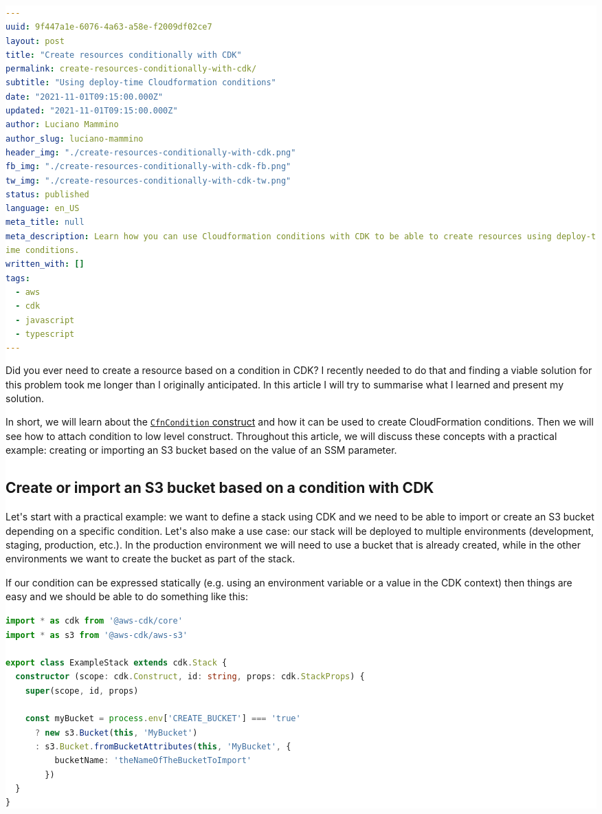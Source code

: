 ```yaml
---
uuid: 9f447a1e-6076-4a63-a58e-f2009df02ce7
layout: post
title: "Create resources conditionally with CDK"
permalink: create-resources-conditionally-with-cdk/
subtitle: "Using deploy-time Cloudformation conditions"
date: "2021-11-01T09:15:00.000Z"
updated: "2021-11-01T09:15:00.000Z"
author: Luciano Mammino
author_slug: luciano-mammino
header_img: "./create-resources-conditionally-with-cdk.png"
fb_img: "./create-resources-conditionally-with-cdk-fb.png"
tw_img: "./create-resources-conditionally-with-cdk-tw.png"
status: published
language: en_US
meta_title: null
meta_description: Learn how you can use Cloudformation conditions with CDK to be able to create resources using deploy-time conditions.
written_with: []
tags:
  - aws
  - cdk
  - javascript
  - typescript
---
```


Did you ever need to create a resource based on a condition in CDK? I recently needed to do that and finding a viable solution for this problem took me longer than I originally anticipated. In this article I will try to summarise what I learned and present my solution.

In short, we will learn about the [`CfnCondition` construct](https://docs.aws.amazon.com/cdk/api/latest/docs/@aws-cdk_core.CfnCondition.html) and how it can be used to create CloudFormation conditions. Then we will see how to attach condition to low level construct. Throughout this article, we will discuss these concepts with a practical example: creating or importing an S3 bucket based on the value of an SSM parameter.


## Create or import an S3 bucket based on a condition with CDK

Let's start with a practical example: we want to define a stack using CDK and we need to be able to import or create an S3 bucket depending on a specific condition. Let's also make a use case: our stack will be deployed to multiple environments (development, staging, production, etc.). In the production environment we will need to use a bucket that is already created, while in the other environments we want to create the bucket as part of the stack.

If our condition can be expressed statically (e.g. using an environment variable or a value in the CDK context) then things are easy and we should be able to do something like this:

```typescript
import * as cdk from '@aws-cdk/core'
import * as s3 from '@aws-cdk/aws-s3'

export class ExampleStack extends cdk.Stack {
  constructor (scope: cdk.Construct, id: string, props: cdk.StackProps) {
    super(scope, id, props)

    const myBucket = process.env['CREATE_BUCKET'] === 'true'
      ? new s3.Bucket(this, 'MyBucket')
      : s3.Bucket.fromBucketAttributes(this, 'MyBucket', {
          bucketName: 'theNameOfTheBucketToImport'
        })
  }
}
```